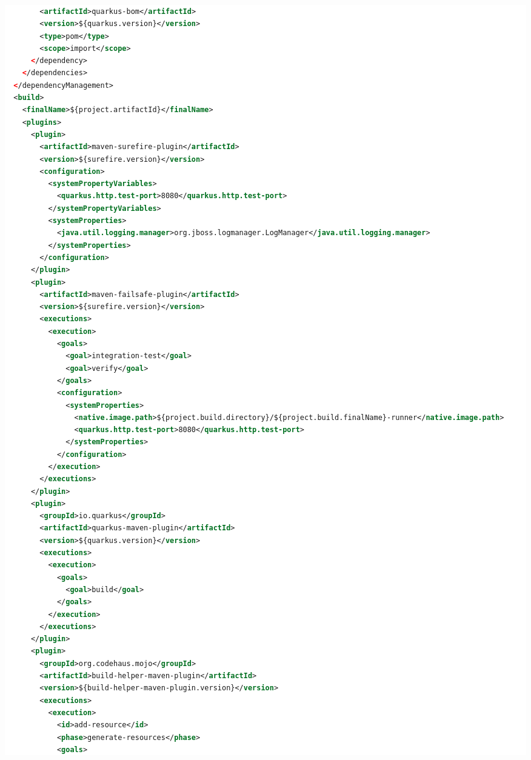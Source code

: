    ```xml
           <artifactId>quarkus-bom</artifactId>
           <version>${quarkus.version}</version>
           <type>pom</type>
           <scope>import</scope>
         </dependency>
       </dependencies>
     </dependencyManagement>
     <build>
       <finalName>${project.artifactId}</finalName>
       <plugins>
         <plugin>
           <artifactId>maven-surefire-plugin</artifactId>
           <version>${surefire.version}</version>
           <configuration>
             <systemPropertyVariables>
               <quarkus.http.test-port>8080</quarkus.http.test-port>
             </systemPropertyVariables>
             <systemProperties>
               <java.util.logging.manager>org.jboss.logmanager.LogManager</java.util.logging.manager>
             </systemProperties>
           </configuration>
         </plugin>
         <plugin>
           <artifactId>maven-failsafe-plugin</artifactId>
           <version>${surefire.version}</version>
           <executions>
             <execution>
               <goals>
                 <goal>integration-test</goal>
                 <goal>verify</goal>
               </goals>
               <configuration>
                 <systemProperties>
                   <native.image.path>${project.build.directory}/${project.build.finalName}-runner</native.image.path>
                   <quarkus.http.test-port>8080</quarkus.http.test-port>
                 </systemProperties>
               </configuration>
             </execution>
           </executions>
         </plugin>
         <plugin>
           <groupId>io.quarkus</groupId>
           <artifactId>quarkus-maven-plugin</artifactId>
           <version>${quarkus.version}</version>
           <executions>
             <execution>
               <goals>
                 <goal>build</goal>
               </goals>
             </execution>
           </executions>
         </plugin>
         <plugin>
           <groupId>org.codehaus.mojo</groupId>
           <artifactId>build-helper-maven-plugin</artifactId>
           <version>${build-helper-maven-plugin.version}</version>
           <executions>
             <execution>
               <id>add-resource</id>
               <phase>generate-resources</phase>
               <goals>
   ```